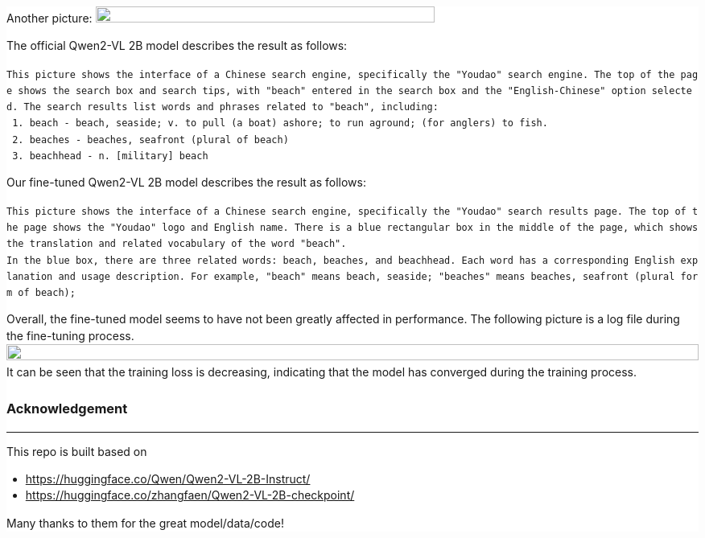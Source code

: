 Another picture:
<img src="test_data/5.png" width="70%" height="70%">   

The official Qwen2-VL 2B model describes the result as follows:
```
This picture shows the interface of a Chinese search engine, specifically the "Youdao" search engine. The top of the page shows the search box and search tips, with "beach" entered in the search box and the "English-Chinese" option selected. The search results list words and phrases related to "beach", including:  
 1. beach - beach, seaside; v. to pull (a boat) ashore; to run aground; (for anglers) to fish.   
 2. beaches - beaches, seafront (plural of beach)   
 3. beachhead - n. [military] beach
 ```
Our fine-tuned Qwen2-VL 2B model describes the result as follows:
```
This picture shows the interface of a Chinese search engine, specifically the "Youdao" search results page. The top of the page shows the "Youdao" logo and English name. There is a blue rectangular box in the middle of the page, which shows the translation and related vocabulary of the word "beach".
In the blue box, there are three related words: beach, beaches, and beachhead. Each word has a corresponding English explanation and usage description. For example, "beach" means beach, seaside; "beaches" means beaches, seafront (plural form of beach);  
 ```

Overall, the fine-tuned model seems to have not been greatly affected in performance. The following picture is a log file during the fine-tuning process.
<img src="readme_imgs/2.png" width="100%" height="70%">   
It can be seen that the training loss is decreasing, indicating that the model has converged during the training process.


### Acknowledgement
---
This repo is built based on 
- https://huggingface.co/Qwen/Qwen2-VL-2B-Instruct/
- https://huggingface.co/zhangfaen/Qwen2-VL-2B-checkpoint/    

Many thanks to them for the great model/data/code!

